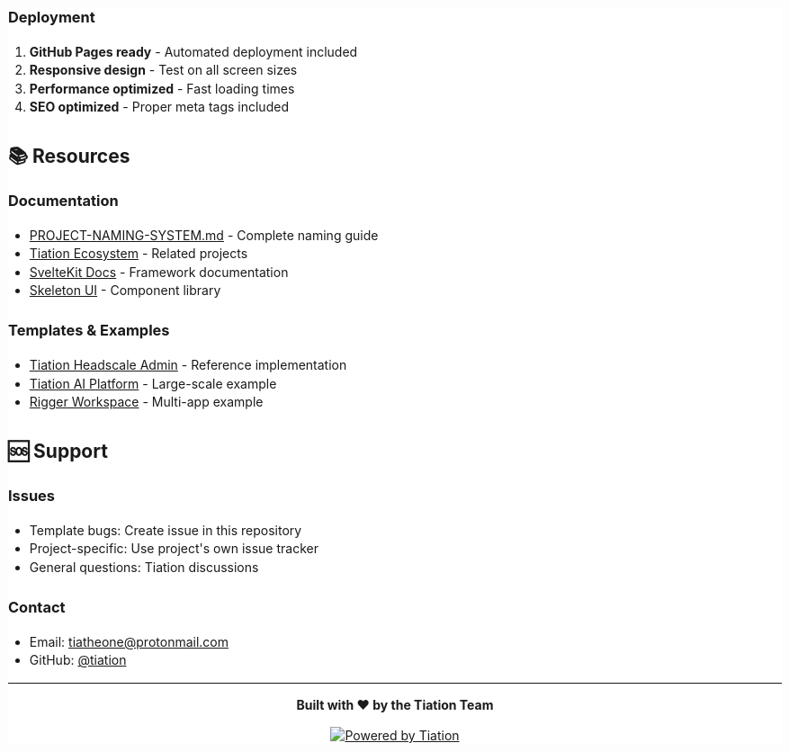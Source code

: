 ### Deployment
1. **GitHub Pages ready** - Automated deployment included
2. **Responsive design** - Test on all screen sizes
3. **Performance optimized** - Fast loading times
4. **SEO optimized** - Proper meta tags included

## 📚 Resources

### Documentation
- [PROJECT-NAMING-SYSTEM.md](PROJECT-NAMING-SYSTEM.md) - Complete naming guide
- [Tiation Ecosystem](https://github.com/tiation) - Related projects
- [SvelteKit Docs](https://kit.svelte.dev/) - Framework documentation
- [Skeleton UI](https://www.skeleton.dev/) - Component library

### Templates & Examples
- [Tiation Headscale Admin](../network-headscale-admin) - Reference implementation
- [Tiation AI Platform](../tiation-ai-platform) - Large-scale example
- [Rigger Workspace](../tiation-rigger-workspace) - Multi-app example

## 🆘 Support

### Issues
- Template bugs: Create issue in this repository
- Project-specific: Use project's own issue tracker
- General questions: Tiation discussions

### Contact
- Email: [tiatheone@protonmail.com](mailto:tiatheone@protonmail.com)
- GitHub: [@tiation](https://github.com/tiation)

---

<div align="center">
  <p>
    <strong>Built with ❤️ by the Tiation Team</strong>
  </p>
  <p>
    <a href="https://github.com/tiation">
      <img src="https://img.shields.io/badge/Powered%20by-Tiation-cyan.svg" alt="Powered by Tiation">
    </a>
  </p>
</div>
